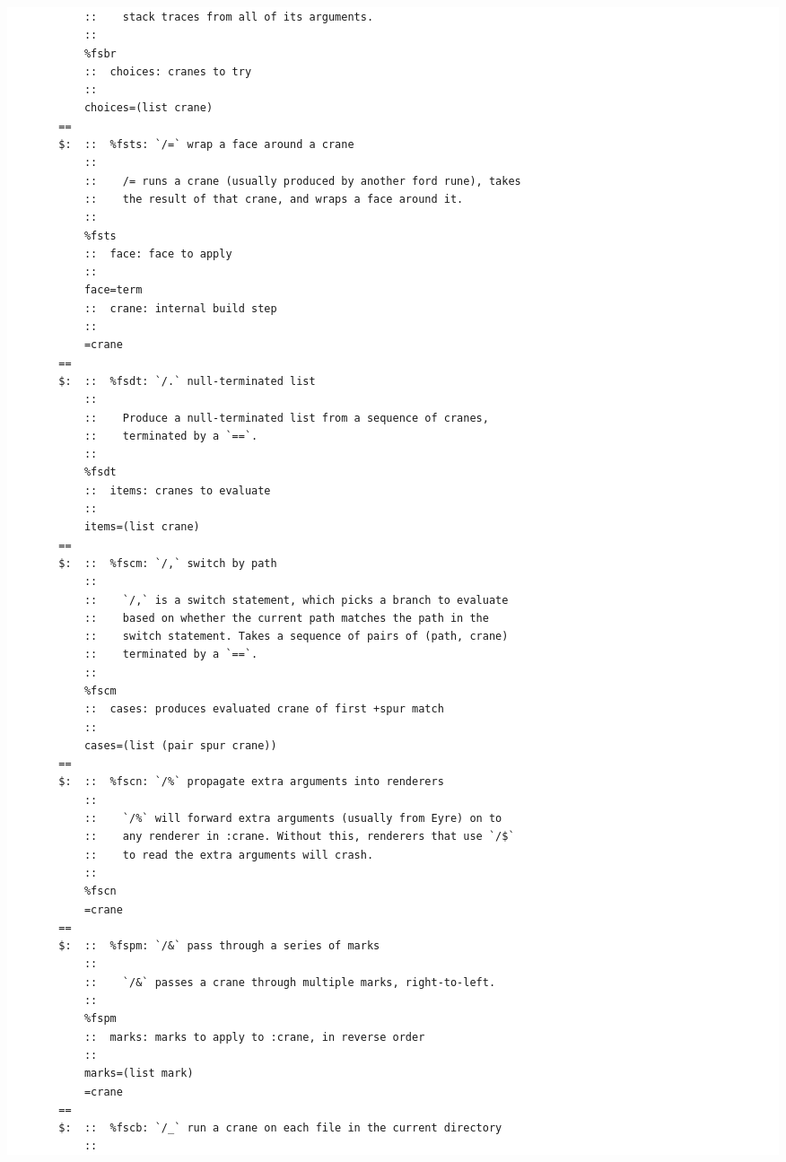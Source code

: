 ```
            ::    stack traces from all of its arguments.
            ::
            %fsbr
            ::  choices: cranes to try
            ::
            choices=(list crane)
        ==
        $:  ::  %fsts: `/=` wrap a face around a crane
            ::
            ::    /= runs a crane (usually produced by another ford rune), takes
            ::    the result of that crane, and wraps a face around it.
            ::
            %fsts
            ::  face: face to apply
            ::
            face=term
            ::  crane: internal build step
            ::
            =crane
        ==
        $:  ::  %fsdt: `/.` null-terminated list
            ::
            ::    Produce a null-terminated list from a sequence of cranes,
            ::    terminated by a `==`.
            ::
            %fsdt
            ::  items: cranes to evaluate
            ::
            items=(list crane)
        ==
        $:  ::  %fscm: `/,` switch by path
            ::
            ::    `/,` is a switch statement, which picks a branch to evaluate
            ::    based on whether the current path matches the path in the
            ::    switch statement. Takes a sequence of pairs of (path, crane)
            ::    terminated by a `==`.
            ::
            %fscm
            ::  cases: produces evaluated crane of first +spur match
            ::
            cases=(list (pair spur crane))
        ==
        $:  ::  %fscn: `/%` propagate extra arguments into renderers
            ::
            ::    `/%` will forward extra arguments (usually from Eyre) on to
            ::    any renderer in :crane. Without this, renderers that use `/$`
            ::    to read the extra arguments will crash.
            ::
            %fscn
            =crane
        ==
        $:  ::  %fspm: `/&` pass through a series of marks
            ::
            ::    `/&` passes a crane through multiple marks, right-to-left.
            ::
            %fspm
            ::  marks: marks to apply to :crane, in reverse order
            ::
            marks=(list mark)
            =crane
        ==
        $:  ::  %fscb: `/_` run a crane on each file in the current directory
            ::
```